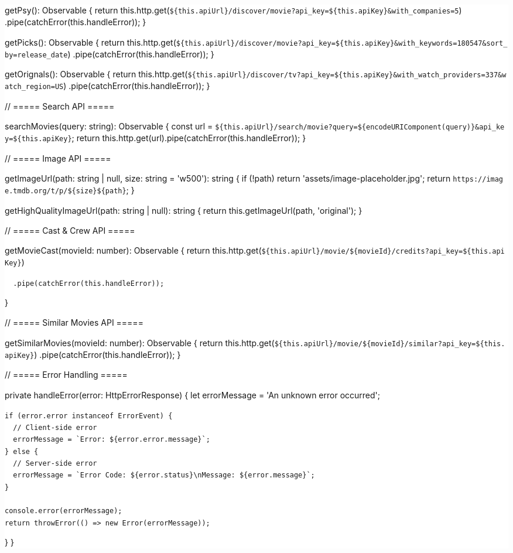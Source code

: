   getPsy(): Observable<any> {
    return this.http.get(`${this.apiUrl}/discover/movie?api_key=${this.apiKey}&with_companies=5`)
      .pipe(catchError(this.handleError));
  }

  getPicks(): Observable<any> {
    return this.http.get(`${this.apiUrl}/discover/movie?api_key=${this.apiKey}&with_keywords=180547&sort_by=release_date`)
      .pipe(catchError(this.handleError));
  }

  getOrignals(): Observable<any> {
    return this.http.get(`${this.apiUrl}/discover/tv?api_key=${this.apiKey}&with_watch_providers=337&watch_region=US`)
      .pipe(catchError(this.handleError));
  }

  // ===== Search API =====

  searchMovies(query: string): Observable<any> {
    const url = `${this.apiUrl}/search/movie?query=${encodeURIComponent(query)}&api_key=${this.apiKey}`;
    return this.http.get(url).pipe(catchError(this.handleError));
  }

  // ===== Image API =====

  getImageUrl(path: string | null, size: string = 'w500'): string {
    if (!path) return 'assets/image-placeholder.jpg';
    return `https://image.tmdb.org/t/p/${size}${path}`;
  }

  getHighQualityImageUrl(path: string | null): string {
    return this.getImageUrl(path, 'original');
  }

  // ===== Cast & Crew API =====

  getMovieCast(movieId: number): Observable<any> {
    return this.http.get(`${this.apiUrl}/movie/${movieId}/credits?api_key=${this.apiKey}`)

    
      .pipe(catchError(this.handleError));
  }

  // ===== Similar Movies API =====
  
  getSimilarMovies(movieId: number): Observable<any> {
    return this.http.get(`${this.apiUrl}/movie/${movieId}/similar?api_key=${this.apiKey}`)
      .pipe(catchError(this.handleError));
  }

  // ===== Error Handling =====

  private handleError(error: HttpErrorResponse) {
    let errorMessage = 'An unknown error occurred';
    
    if (error.error instanceof ErrorEvent) {
      // Client-side error
      errorMessage = `Error: ${error.error.message}`;
    } else {
      // Server-side error
      errorMessage = `Error Code: ${error.status}\nMessage: ${error.message}`;
    }
    
    console.error(errorMessage);
    return throwError(() => new Error(errorMessage));
  }
}